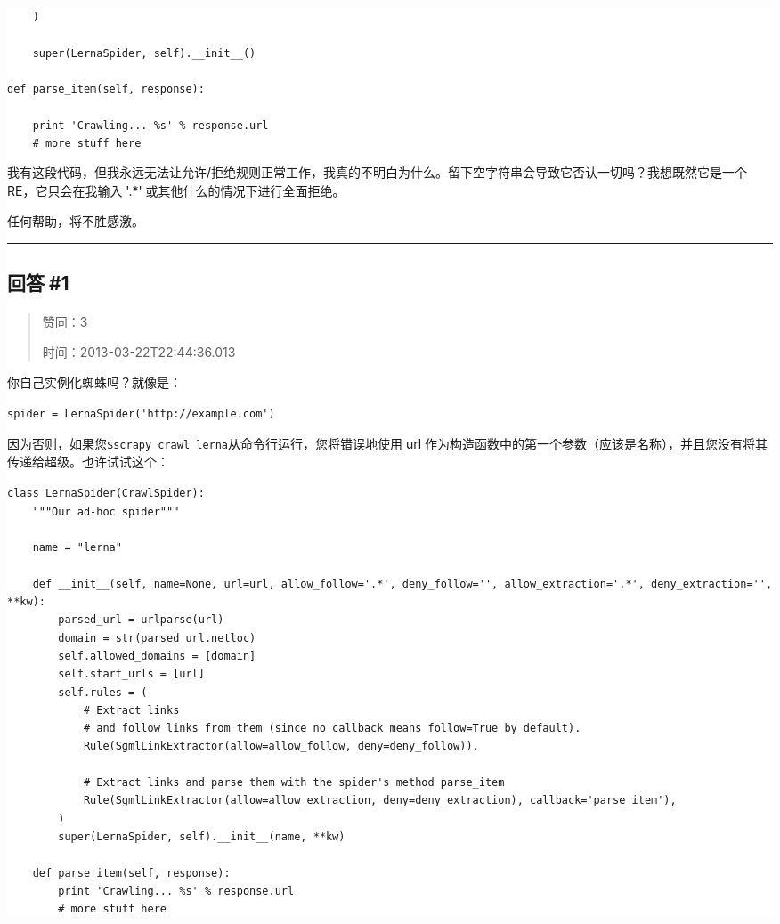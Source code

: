 ```
    )

    super(LernaSpider, self).__init__()

def parse_item(self, response):

    print 'Crawling... %s' % response.url
    # more stuff here 
```

我有这段代码，但我永远无法让允许/拒绝规则正常工作，我真的不明白为什么。留下空字符串会导致它否认一切吗？我想既然它是一个 RE，它只会在我输入 '.*' 或其他什么的情况下进行全面拒绝。

任何帮助，将不胜感激。

* * *

## 回答 #1

> 赞同：3
> 
> 时间：2013-03-22T22:44:36.013

你自己实例化蜘蛛吗？就像是：

```
spider = LernaSpider('http://example.com') 
```

因为否则，如果您`$scrapy crawl lerna`从命令行运行，您将错误地使用 url 作为构造函数中的第一个参数（应该是名称），并且您没有将其传递给超级。也许试试这个：

```
class LernaSpider(CrawlSpider):
    """Our ad-hoc spider"""

    name = "lerna"

    def __init__(self, name=None, url=url, allow_follow='.*', deny_follow='', allow_extraction='.*', deny_extraction='', **kw):
        parsed_url = urlparse(url)
        domain = str(parsed_url.netloc)
        self.allowed_domains = [domain]
        self.start_urls = [url]
        self.rules = (
            # Extract links
            # and follow links from them (since no callback means follow=True by default).
            Rule(SgmlLinkExtractor(allow=allow_follow, deny=deny_follow)),

            # Extract links and parse them with the spider's method parse_item
            Rule(SgmlLinkExtractor(allow=allow_extraction, deny=deny_extraction), callback='parse_item'),
        )
        super(LernaSpider, self).__init__(name, **kw)

    def parse_item(self, response):
        print 'Crawling... %s' % response.url
        # more stuff here 
```

